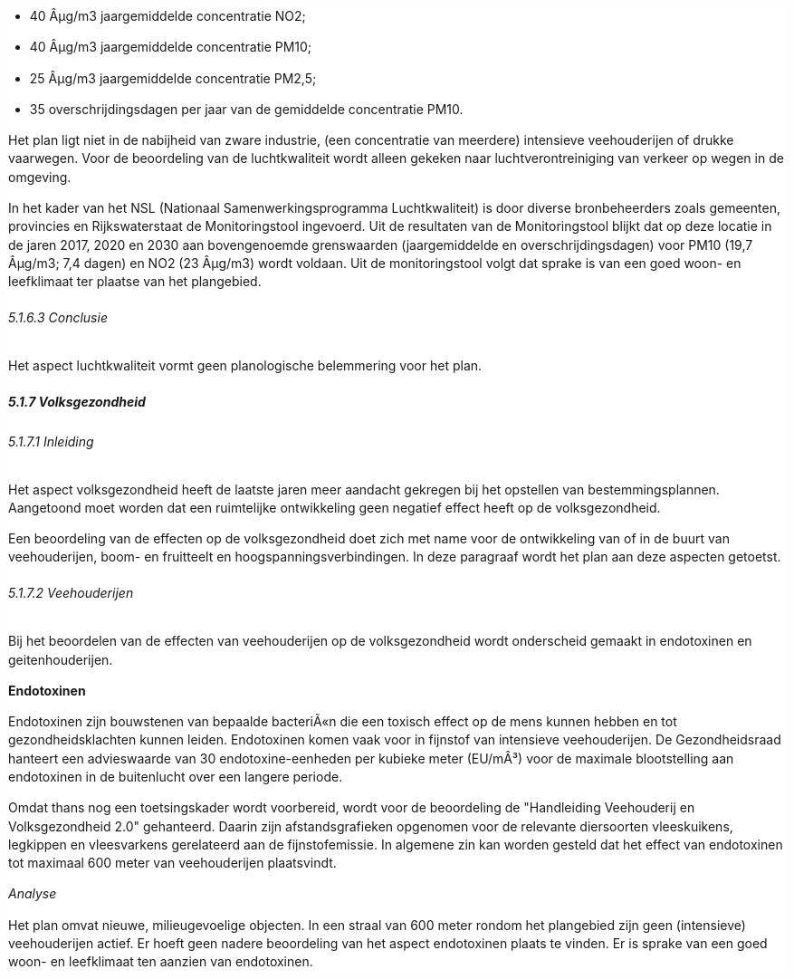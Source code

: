 * 40 Âµg/m3 jaargemiddelde concentratie NO2;

* 40 Âµg/m3 jaargemiddelde concentratie PM10;

* 25 Âµg/m3 jaargemiddelde concentratie PM2,5;

* 35 overschrijdingsdagen per jaar van de gemiddelde concentratie PM10.

Het plan ligt niet in de nabijheid van zware industrie, (een concentratie van meerdere) intensieve veehouderijen of drukke vaarwegen. Voor de beoordeling van de luchtkwaliteit wordt alleen gekeken naar luchtverontreiniging van verkeer op wegen in de omgeving.

In het kader van het NSL (Nationaal Samenwerkingsprogramma Luchtkwaliteit) is door diverse bronbeheerders zoals gemeenten, provincies en Rijkswaterstaat de Monitoringstool ingevoerd. Uit de resultaten van de Monitoringstool blijkt dat op deze locatie in de jaren 2017, 2020 en 2030 aan bovengenoemde grenswaarden (jaargemiddelde en overschrijdingsdagen) voor PM10 (19,7 Âµg/m3; 7,4 dagen) en NO2 (23 Âµg/m3) wordt voldaan. Uit de monitoringstool volgt dat sprake is van een goed woon\- en leefklimaat ter plaatse van het plangebied.

###### 5\.1\.6\.3 Conclusie

Het aspect luchtkwaliteit vormt geen planologische belemmering voor het plan.

##### 5\.1\.7 Volksgezondheid

###### 5\.1\.7\.1 Inleiding

Het aspect volksgezondheid heeft de laatste jaren meer aandacht gekregen bij het opstellen van bestemmingsplannen. Aangetoond moet worden dat een ruimtelijke ontwikkeling geen negatief effect heeft op de volksgezondheid.

Een beoordeling van de effecten op de volksgezondheid doet zich met name voor de ontwikkeling van of in de buurt van veehouderijen, boom\- en fruitteelt en hoogspanningsverbindingen. In deze paragraaf wordt het plan aan deze aspecten getoetst.

###### 5\.1\.7\.2 Veehouderijen

Bij het beoordelen van de effecten van veehouderijen op de volksgezondheid wordt onderscheid gemaakt in endotoxinen en geitenhouderijen.

**Endotoxinen**

Endotoxinen zijn bouwstenen van bepaalde bacteriÃ«n die een toxisch effect op de mens kunnen hebben en tot gezondheidsklachten kunnen leiden. Endotoxinen komen vaak voor in fijnstof van intensieve veehouderijen. De Gezondheidsraad hanteert een advieswaarde van 30 endotoxine\-eenheden per kubieke meter (EU/mÂ³) voor de maximale blootstelling aan endotoxinen in de buitenlucht over een langere periode.

Omdat thans nog een toetsingskader wordt voorbereid, wordt voor de beoordeling de "Handleiding Veehouderij en Volksgezondheid 2\.0" gehanteerd. Daarin zijn afstandsgrafieken opgenomen voor de relevante diersoorten vleeskuikens, legkippen en vleesvarkens gerelateerd aan de fijnstofemissie. In algemene zin kan worden gesteld dat het effect van endotoxinen tot maximaal 600 meter van veehouderijen plaatsvindt.

*Analyse*

Het plan omvat nieuwe, milieugevoelige objecten. In een straal van 600 meter rondom het plangebied zijn geen (intensieve) veehouderijen actief. Er hoeft geen nadere beoordeling van het aspect endotoxinen plaats te vinden. Er is sprake van een goed woon\- en leefklimaat ten aanzien van endotoxinen.
